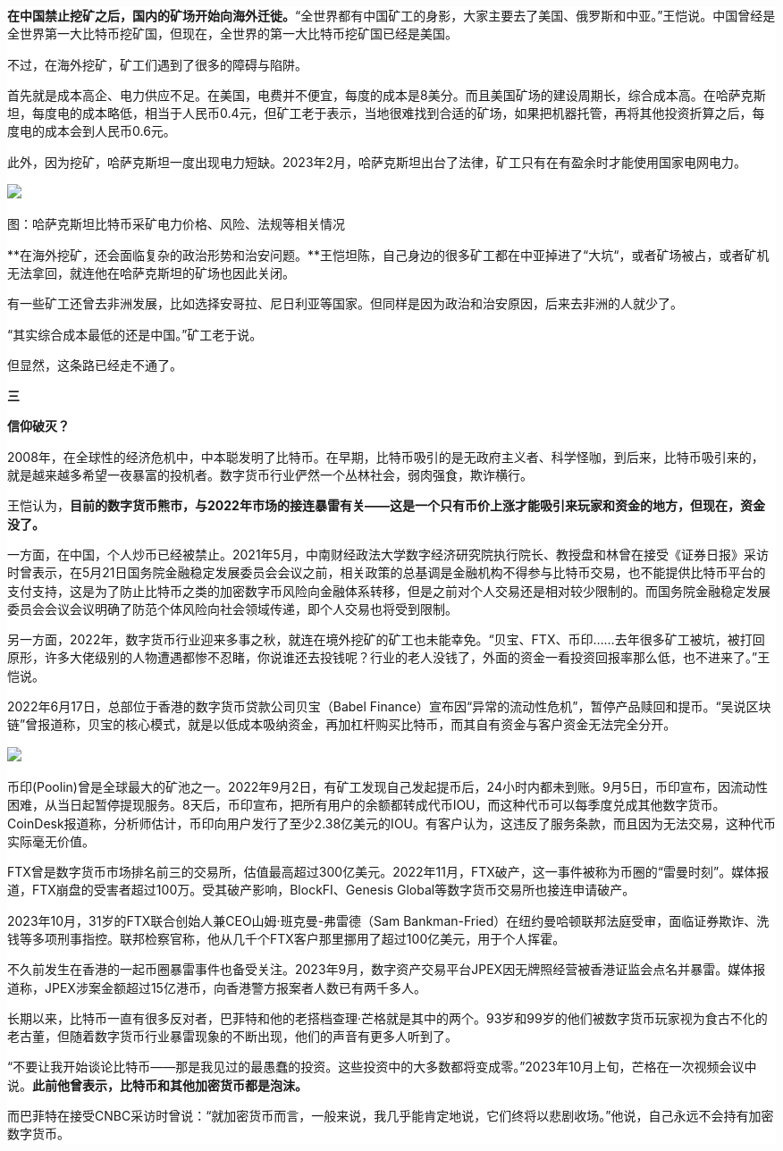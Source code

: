 **在中国禁止挖矿之后，国内的矿场开始向海外迁徙。**“全世界都有中国矿工的身影，大家主要去了美国、俄罗斯和中亚。”王恺说。中国曾经是全世界第一大比特币挖矿国，但现在，全世界的第一大比特币挖矿国已经是美国。

不过，在海外挖矿，矿工们遇到了很多的障碍与陷阱。

首先就是成本高企、电力供应不足。在美国，电费并不便宜，每度的成本是8美分。而且美国矿场的建设周期长，综合成本高。在哈萨克斯坦，每度电的成本略低，相当于人民币0.4元，但矿工老于表示，当地很难找到合适的矿场，如果把机器托管，再将其他投资折算之后，每度电的成本会到人民币0.6元。

此外，因为挖矿，哈萨克斯坦一度出现电力短缺。2023年2月，哈萨克斯坦出台了法律，矿工只有在有盈余时才能使用国家电网电力。

![](https://img3.qianzhan.com/news/202310/23/20231023-00934c996378d483_600x5000.png)

图：哈萨克斯坦比特币采矿电力价格、风险、法规等相关情况

**在海外挖矿，还会面临复杂的政治形势和治安问题。**王恺坦陈，自己身边的很多矿工都在中亚掉进了“大坑“，或者矿场被占，或者矿机无法拿回，就连他在哈萨克斯坦的矿场也因此关闭。

有一些矿工还曾去非洲发展，比如选择安哥拉、尼日利亚等国家。但同样是因为政治和治安原因，后来去非洲的人就少了。

“其实综合成本最低的还是中国。”矿工老于说。

但显然，这条路已经走不通了。

**三**

**信仰破灭？**

2008年，在全球性的经济危机中，中本聪发明了比特币。在早期，比特币吸引的是无政府主义者、科学怪咖，到后来，比特币吸引来的，就是越来越多希望一夜暴富的投机者。数字货币行业俨然一个丛林社会，弱肉强食，欺诈横行。

王恺认为，**目前的数字货币熊市，与2022年市场的接连暴雷有关——这是一个只有币价上涨才能吸引来玩家和资金的地方，但现在，资金没了。**

一方面，在中国，个人炒币已经被禁止。2021年5月，中南财经政法大学数字经济研究院执行院长、教授盘和林曾在接受《证券日报》采访时曾表示，在5月21日国务院金融稳定发展委员会会议之前，相关政策的总基调是金融机构不得参与比特币交易，也不能提供比特币平台的支付支持，这是为了防止比特币之类的加密数字币风险向金融体系转移，但是之前对个人交易还是相对较少限制的。而国务院金融稳定发展委员会会议会议明确了防范个体风险向社会领域传递，即个人交易也将受到限制。

另一方面，2022年，数字货币行业迎来多事之秋，就连在境外挖矿的矿工也未能幸免。“贝宝、FTX、币印……去年很多矿工被坑，被打回原形，许多大佬级别的人物遭遇都惨不忍睹，你说谁还去投钱呢？行业的老人没钱了，外面的资金一看投资回报率那么低，也不进来了。”王恺说。

2022年6月17日，总部位于香港的数字货币贷款公司贝宝（Babel Finance）宣布因“异常的流动性危机”，暂停产品赎回和提币。“吴说区块链”曾报道称，贝宝的核心模式，就是以低成本吸纳资金，再加杠杆购买比特币，而其自有资金与客户资金无法完全分开。

![](https://img3.qianzhan.com/news/202310/23/20231023-466da1858ec2a91d_600x5000.png)

币印(Poolin)曾是全球最大的矿池之一。2022年9月2日，有矿工发现自己发起提币后，24小时内都未到账。9月5日，币印宣布，因流动性困难，从当日起暂停提现服务。8天后，币印宣布，把所有用户的余额都转成代币IOU，而这种代币可以每季度兑成其他数字货币。CoinDesk报道称，分析师估计，币印向用户发行了至少2.38亿美元的IOU。有客户认为，这违反了服务条款，而且因为无法交易，这种代币实际毫无价值。

FTX曾是数字货币市场排名前三的交易所，估值最高超过300亿美元。2022年11月，FTX破产，这一事件被称为币圈的“雷曼时刻”。媒体报道，FTX崩盘的受害者超过100万。受其破产影响，BlockFI、Genesis Global等数字货币交易所也接连申请破产。

2023年10月，31岁的FTX联合创始人兼CEO山姆·班克曼-弗雷德（Sam Bankman-Fried）在纽约曼哈顿联邦法庭受审，面临证券欺诈、洗钱等多项刑事指控。联邦检察官称，他从几千个FTX客户那里挪用了超过100亿美元，用于个人挥霍。

不久前发生在香港的一起币圈暴雷事件也备受关注。2023年9月，数字资产交易平台JPEX因无牌照经营被香港证监会点名并暴雷。媒体报道称，JPEX涉案金额超过15亿港币，向香港警方报案者人数已有两千多人。

长期以来，比特币一直有很多反对者，巴菲特和他的老搭档查理·芒格就是其中的两个。93岁和99岁的他们被数字货币玩家视为食古不化的老古董，但随着数字货币行业暴雷现象的不断出现，他们的声音有更多人听到了。

“不要让我开始谈论比特币——那是我见过的最愚蠢的投资。这些投资中的大多数都将变成零。”2023年10月上旬，芒格在一次视频会议中说。**此前他曾表示，比特币和其他加密货币都是泡沫。**

而巴菲特在接受CNBC采访时曾说：“就加密货币而言，一般来说，我几乎能肯定地说，它们终将以悲剧收场。”他说，自己永远不会持有加密数字货币。

